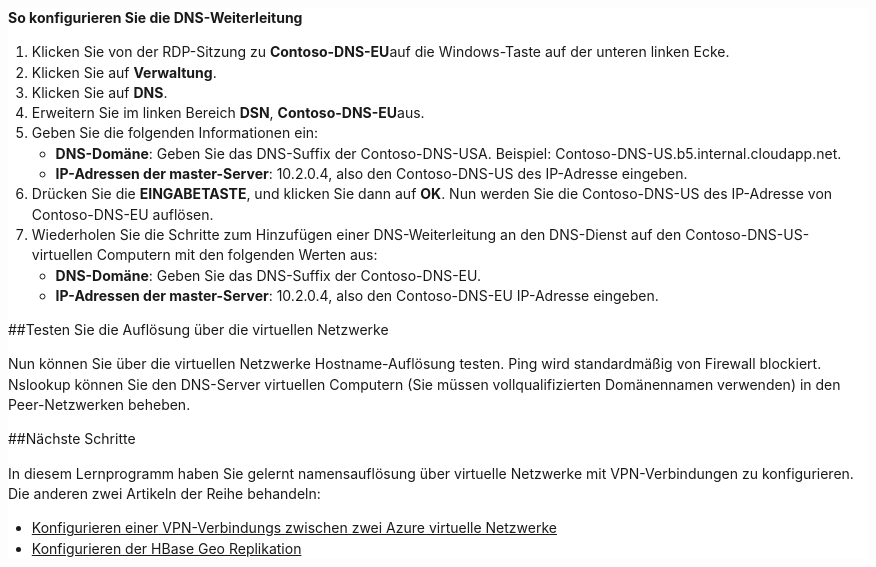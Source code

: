 
**So konfigurieren Sie die DNS-Weiterleitung**
 
1.  Klicken Sie von der RDP-Sitzung zu **Contoso-DNS-EU**auf die Windows-Taste auf der unteren linken Ecke.
2.  Klicken Sie auf **Verwaltung**.
3.  Klicken Sie auf **DNS**.
4.  Erweitern Sie im linken Bereich **DSN**, **Contoso-DNS-EU**aus.
5.  Geben Sie die folgenden Informationen ein:
    - **DNS-Domäne**: Geben Sie das DNS-Suffix der Contoso-DNS-USA. Beispiel: Contoso-DNS-US.b5.internal.cloudapp.net.
    - **IP-Adressen der master-Server**: 10.2.0.4, also den Contoso-DNS-US des IP-Adresse eingeben.
6.  Drücken Sie die **EINGABETASTE**, und klicken Sie dann auf **OK**.  Nun werden Sie die Contoso-DNS-US des IP-Adresse von Contoso-DNS-EU auflösen.
7.  Wiederholen Sie die Schritte zum Hinzufügen einer DNS-Weiterleitung an den DNS-Dienst auf den Contoso-DNS-US-virtuellen Computern mit den folgenden Werten aus:
    - **DNS-Domäne**: Geben Sie das DNS-Suffix der Contoso-DNS-EU. 
    - **IP-Adressen der master-Server**: 10.2.0.4, also den Contoso-DNS-EU IP-Adresse eingeben.

##<a name="test-the-name-resolution-across-the-virtual-networks"></a>Testen Sie die Auflösung über die virtuellen Netzwerke

Nun können Sie über die virtuellen Netzwerke Hostname-Auflösung testen. Ping wird standardmäßig von Firewall blockiert.  Nslookup können Sie den DNS-Server virtuellen Computern (Sie müssen vollqualifizierten Domänennamen verwenden) in den Peer-Netzwerken beheben.  


##<a name="next-steps"></a>Nächste Schritte

In diesem Lernprogramm haben Sie gelernt namensauflösung über virtuelle Netzwerke mit VPN-Verbindungen zu konfigurieren. Die anderen zwei Artikeln der Reihe behandeln:

- [Konfigurieren einer VPN-Verbindungs zwischen zwei Azure virtuelle Netzwerke][hdinsight-hbase-geo-replication-vnet]
- [Konfigurieren der HBase Geo Replikation][hdinsight-hbase-geo-replication]



[hdinsight-hbase-geo-replication]: hdinsight-hbase-geo-replication.md
[hdinsight-hbase-geo-replication-vnet]: hdinsight-hbase-geo-replication-configure-vnets.md
[powershell-install]: powershell-install-configure.md

[img-vnet-diagram]: ./media/hdinsight-hbase-geo-replication-configure-DNS/HDInsight.HBase.VPN.diagram.png 
